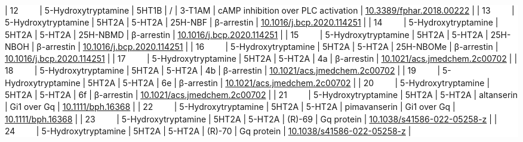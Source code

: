 |  12         | 5-Hydroxytryptamine        | 5HT1B    | /                   | 3-T1AM                                   | cAMP inhibition over PLC activation                                                        | [10.3389/fphar.2018.00222](https://doi.org/10.3389/fphar.2018.00222)                                                                                                                                                                 |
|  13         | 5-Hydroxytryptamine        | 5HT2A    | 5-HT2A              | 25H-NBF                                  | β-arrestin                                                                                 | [10.1016/j.bcp.2020.114251](https://doi.org/10.1016/j.bcp.2020.114251)                                                                                                                                                               |
|  14         | 5-Hydroxytryptamine        | 5HT2A    | 5-HT2A              | 25H-NBMD                                 | β-arrestin                                                                                 | [10.1016/j.bcp.2020.114251](https://doi.org/10.1016/j.bcp.2020.114251)                                                                                                                                                               |
|  15         | 5-Hydroxytryptamine        | 5HT2A    | 5-HT2A              | 25H-NBOH                                 | β-arrestin                                                                                 | [10.1016/j.bcp.2020.114251](https://doi.org/10.1016/j.bcp.2020.114251)                                                                                                                                                               |
|  16         | 5-Hydroxytryptamine        | 5HT2A    | 5-HT2A              | 25H-NBOMe                                | β-arrestin                                                                                 | [10.1016/j.bcp.2020.114251](https://doi.org/10.1016/j.bcp.2020.114251)                                                                                                                                                               |
|  17         | 5-Hydroxytryptamine        | 5HT2A    | 5-HT2A              | 4a                                       | β-arrestin                                                                                 | [10.1021/acs.jmedchem.2c00702](https://doi.org/10.1021/acs.jmedchem.2c00702)                                                                                                                                                         |
|  18         | 5-Hydroxytryptamine        | 5HT2A    | 5-HT2A              | 4b                                       | β-arrestin                                                                                 | [10.1021/acs.jmedchem.2c00702](https://doi.org/10.1021/acs.jmedchem.2c00702)                                                                                                                                                         |
|  19         | 5-Hydroxytryptamine        | 5HT2A    | 5-HT2A              | 6e                                       | β-arrestin                                                                                 | [10.1021/acs.jmedchem.2c00702](https://doi.org/10.1021/acs.jmedchem.2c00702)                                                                                                                                                         |
|  20         | 5-Hydroxytryptamine        | 5HT2A    | 5-HT2A              | 6f                                       | β-arrestin                                                                                 | [10.1021/acs.jmedchem.2c00702](https://doi.org/10.1021/acs.jmedchem.2c00702)                                                                                                                                                         |
|  21         | 5-Hydroxytryptamine        | 5HT2A    | 5-HT2A              | altanserin                               | Gi1 over Gq                                                                                | [10.1111/bph.16368](https://doi.org/10.1111/bph.16368)                                                                                                                                                                               |
|  22         | 5-Hydroxytryptamine        | 5HT2A    | 5-HT2A              | pimavanserin                             | Gi1 over Gq                                                                                | [10.1111/bph.16368](https://doi.org/10.1111/bph.16368)                                                                                                                                                                               |
|  23         | 5-Hydroxytryptamine        | 5HT2A    | 5-HT2A              | (R)-69                                   | Gq protein                                                                                 | [10.1038/s41586-022-05258-z](https://doi.org/10.1038/s41586-022-05258-z)                                                                                                                                                             |
|  24         | 5-Hydroxytryptamine        | 5HT2A    | 5-HT2A              | (R)-70                                   | Gq protein                                                                                 | [10.1038/s41586-022-05258-z](https://doi.org/10.1038/s41586-022-05258-z)                                                                                                                                                             |